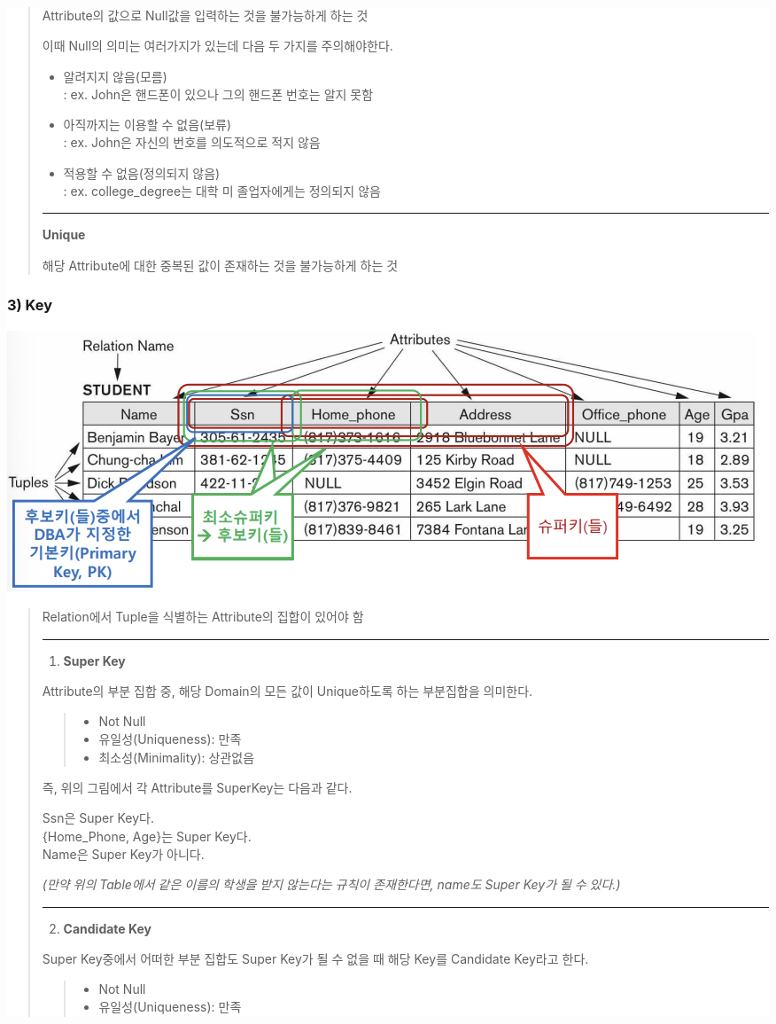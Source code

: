 > Attribute의 값으로 Null값을 입력하는 것을 불가능하게 하는 것
>
> 이때 Null의 의미는 여러가지가 있는데 다음 두 가지를 주의해야한다.
>
> - 알려지지 않음(모름)<br>
>  : ex. John은 핸드폰이 있으나 그의 핸드폰 번호는 알지 못함
>
> - 아직까지는 이용할 수 없음(보류)<br>
>  : ex. John은 자신의 번호를 의도적으로 적지 않음
>
> - 적용할 수 없음(정의되지 않음)<br>
>  : ex. college_degree는 대학 미 졸업자에게는 정의되지 않음
>
> ---
> **Unique**
>
> 해당 Attribute에 대한 중복된 값이 존재하는 것을 불가능하게 하는 것


### 3) Key

![Alt text](/assets/img/post/database/key.png)

> Relation에서 Tuple을 식별하는 Attribute의 집합이 있어야 함
> 
> ---
> 1. **Super Key**
>
> Attribute의 부분 집합 중, 해당 Domain의 모든 값이 Unique하도록 하는 부분집합을 의미한다.
>
>> - Not Null
>> - 유일성(Uniqueness): 만족
>> - 최소성(Minimality): 상관없음
>
> 즉, 위의 그림에서 각 Attribute를 SuperKey는 다음과 같다.
>
> Ssn은 Super Key다.<br>
> {Home_Phone, Age}는 Super Key다.<br>
> Name은 Super Key가 아니다.
>
> *(만약 위의 Table에서 같은 이름의 학생을 받지 않는다는 규칙이 존재한다면, name도 Super Key가 될 수 있다.)*
>
> ---
> 2. **Candidate Key**
> 
> Super Key중에서 어떠한 부분 집합도 Super Key가 될 수 없을 때 해당 Key를 Candidate Key라고 한다.
>
>> - Not Null
>> - 유일성(Uniqueness): 만족